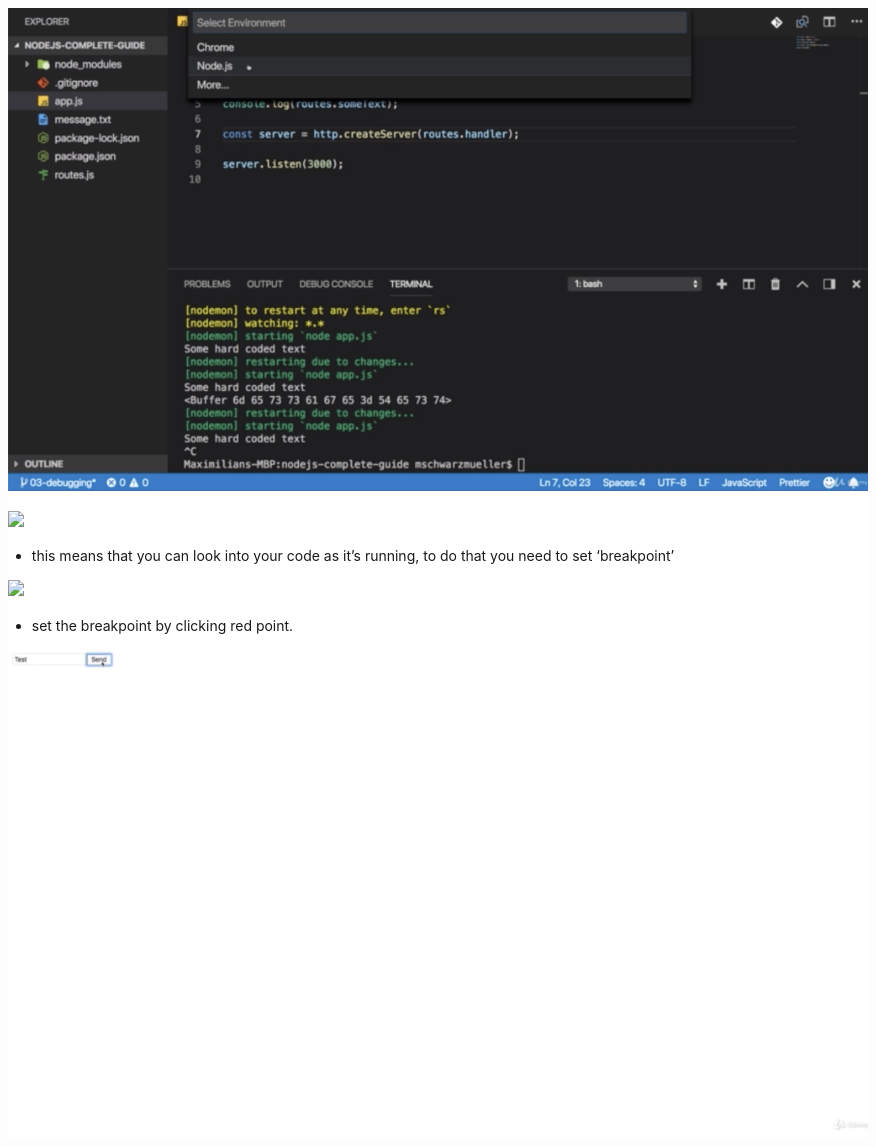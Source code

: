 ![](images/49-logical-errors-7.png)

![](images/49-logical-errors-8.png)

- this means that you can look into your code as it’s running, to do that you need to set ‘breakpoint’

![](images/49-logical-errors-9.png)

- set the breakpoint by clicking red point. 

![](images/49-logical-errors-10.png)
